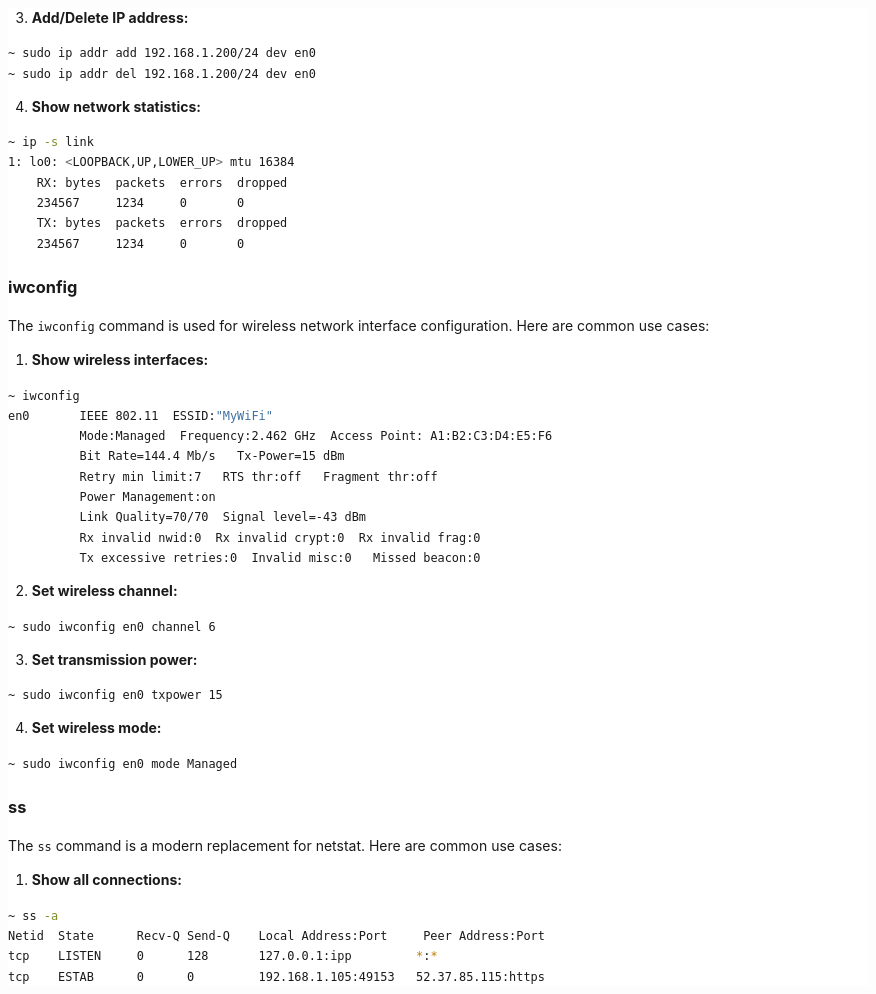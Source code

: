 3. **Add/Delete IP address:**
```zsh
~ sudo ip addr add 192.168.1.200/24 dev en0
~ sudo ip addr del 192.168.1.200/24 dev en0
```

4. **Show network statistics:**
```zsh
~ ip -s link
1: lo0: <LOOPBACK,UP,LOWER_UP> mtu 16384
    RX: bytes  packets  errors  dropped
    234567     1234     0       0
    TX: bytes  packets  errors  dropped
    234567     1234     0       0
```

### iwconfig

The `iwconfig` command is used for wireless network interface configuration. Here are common use cases:

1. **Show wireless interfaces:**
```zsh
~ iwconfig
en0       IEEE 802.11  ESSID:"MyWiFi"  
          Mode:Managed  Frequency:2.462 GHz  Access Point: A1:B2:C3:D4:E5:F6   
          Bit Rate=144.4 Mb/s   Tx-Power=15 dBm   
          Retry min limit:7   RTS thr:off   Fragment thr:off
          Power Management:on
          Link Quality=70/70  Signal level=-43 dBm  
          Rx invalid nwid:0  Rx invalid crypt:0  Rx invalid frag:0
          Tx excessive retries:0  Invalid misc:0   Missed beacon:0
```

2. **Set wireless channel:**
```zsh
~ sudo iwconfig en0 channel 6
```

3. **Set transmission power:**
```zsh
~ sudo iwconfig en0 txpower 15
```

4. **Set wireless mode:**
```zsh
~ sudo iwconfig en0 mode Managed
```

### ss

The `ss` command is a modern replacement for netstat. Here are common use cases:

1. **Show all connections:**
```zsh
~ ss -a
Netid  State      Recv-Q Send-Q    Local Address:Port     Peer Address:Port  
tcp    LISTEN     0      128       127.0.0.1:ipp         *:*
tcp    ESTAB      0      0         192.168.1.105:49153   52.37.85.115:https
```
